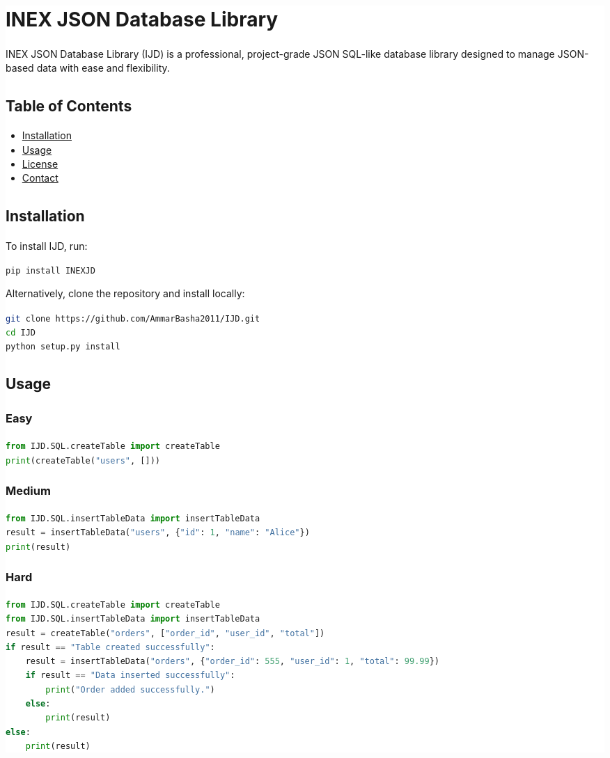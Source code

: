 # INEX JSON Database Library

INEX JSON Database Library (IJD) is a professional, project-grade JSON SQL-like database library designed to manage JSON-based data with ease and flexibility.

## Table of Contents
- [Installation](#installation)
- [Usage](#usage)
- [License](#license)
- [Contact](#contact)

## Installation
To install IJD, run:
```bash
pip install INEXJD
```
Alternatively, clone the repository and install locally:
```bash
git clone https://github.com/AmmarBasha2011/IJD.git
cd IJD
python setup.py install
```

## Usage

### Easy
```python
from IJD.SQL.createTable import createTable
print(createTable("users", []))
```

### Medium
```python
from IJD.SQL.insertTableData import insertTableData
result = insertTableData("users", {"id": 1, "name": "Alice"})
print(result)
```

### Hard
```python
from IJD.SQL.createTable import createTable
from IJD.SQL.insertTableData import insertTableData
result = createTable("orders", ["order_id", "user_id", "total"])
if result == "Table created successfully":
    result = insertTableData("orders", {"order_id": 555, "user_id": 1, "total": 99.99})
    if result == "Data inserted successfully":
        print("Order added successfully.")
    else:
        print(result)
else:
    print(result)
```
